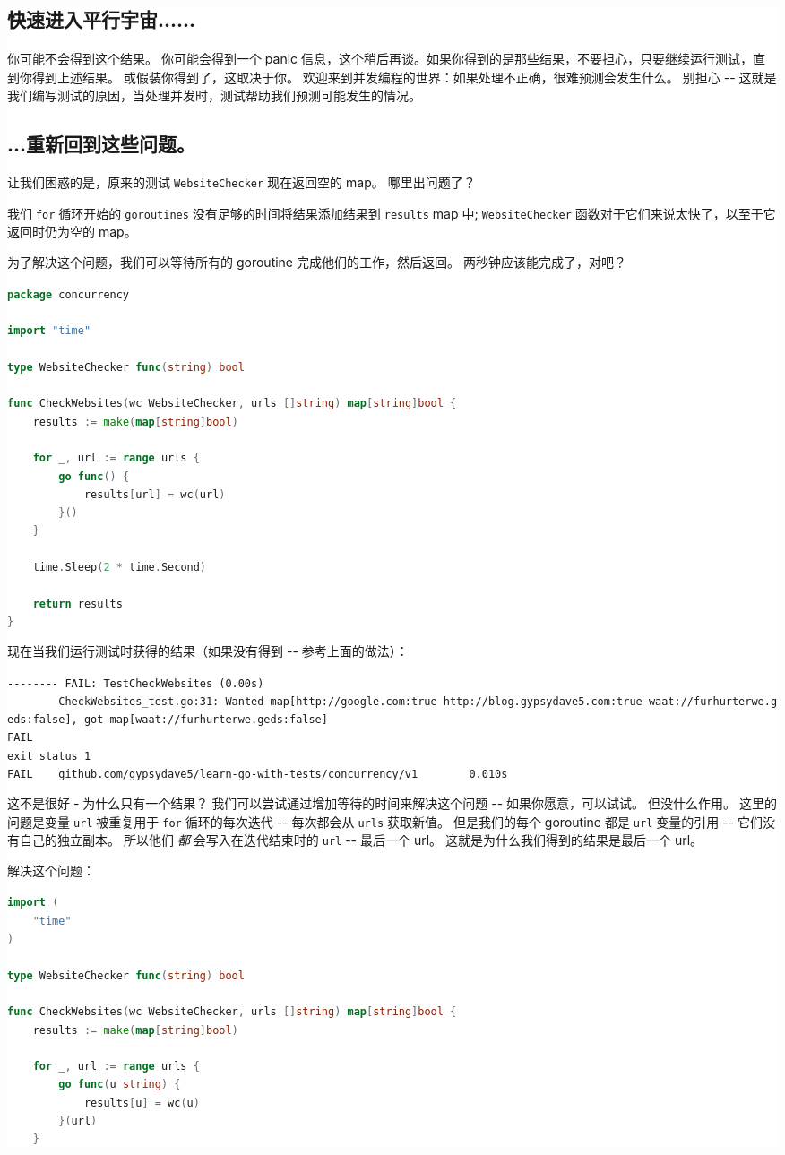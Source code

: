 ## 快速进入平行宇宙......

你可能不会得到这个结果。 你可能会得到一个 panic 信息，这个稍后再谈。如果你得到的是那些结果，不要担心，只要继续运行测试，直到你得到上述结果。 或假装你得到了，这取决于你。 欢迎来到并发编程的世界：如果处理不正确，很难预测会发生什么。 别担心 -- 这就是我们编写测试的原因，当处理并发时，测试帮助我们预测可能发生的情况。

## ...重新回到这些问题。

让我们困惑的是，原来的测试 `WebsiteChecker` 现在返回空的 map。 哪里出问题了？

我们 `for` 循环开始的 `goroutines` 没有足够的时间将结果添加结果到 `results` map 中; `WebsiteChecker` 函数对于它们来说太快了，以至于它返回时仍为空的 map。

为了解决这个问题，我们可以等待所有的 goroutine 完成他们的工作，然后返回。 两秒钟应该能完成了，对吧？

```go
package concurrency

import "time"

type WebsiteChecker func(string) bool

func CheckWebsites(wc WebsiteChecker, urls []string) map[string]bool {
	results := make(map[string]bool)

	for _, url := range urls {
		go func() {
			results[url] = wc(url)
		}()
	}

	time.Sleep(2 * time.Second)

	return results
}
```

现在当我们运行测试时获得的结果（如果没有得到 -- 参考上面的做法）：

```
-------- FAIL: TestCheckWebsites (0.00s)
		CheckWebsites_test.go:31: Wanted map[http://google.com:true http://blog.gypsydave5.com:true waat://furhurterwe.geds:false], got map[waat://furhurterwe.geds:false]
FAIL
exit status 1
FAIL    github.com/gypsydave5/learn-go-with-tests/concurrency/v1        0.010s
```
这不是很好 - 为什么只有一个结果？ 我们可以尝试通过增加等待的时间来解决这个问题 -- 如果你愿意，可以试试。 但没什么作用。 这里的问题是变量 `url` 被重复用于 `for` 循环的每次迭代 -- 每次都会从 `urls` 获取新值。 但是我们的每个 goroutine 都是 `url` 变量的引用 -- 它们没有自己的独立副本。 所以他们 *都* 会写入在迭代结束时的 `url` -- 最后一个 url。 这就是为什么我们得到的结果是最后一个 url。

解决这个问题：

```go
import (
	"time"
)

type WebsiteChecker func(string) bool

func CheckWebsites(wc WebsiteChecker, urls []string) map[string]bool {
	results := make(map[string]bool)

	for _, url := range urls {
		go func(u string) {
			results[u] = wc(u)
		}(url)
	}
```